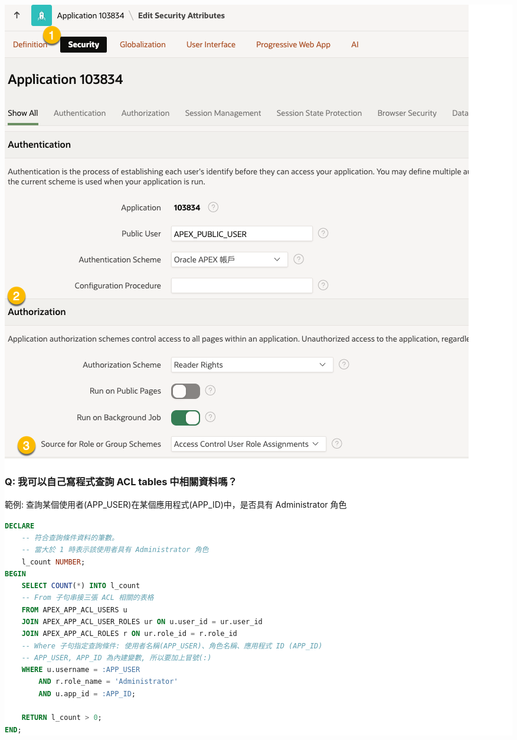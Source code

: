 ![](img/25-Aug-30-08-43-47.png)

### Q: 我可以自己寫程式查詢 ACL tables 中相關資料嗎？

範例: 查詢某個使用者(APP_USER)在某個應用程式(APP_ID)中，是否具有 Administrator 角色

```sql
DECLARE
    -- 符合查詢條件資料的筆數。
	-- 當大於 1 時表示該使用者具有 Administrator 角色
	l_count NUMBER;
BEGIN
	SELECT COUNT(*) INTO l_count
	-- From 子句串接三張 ACL 相關的表格
	FROM APEX_APP_ACL_USERS u
	JOIN APEX_APP_ACL_USER_ROLES ur ON u.user_id = ur.user_id
	JOIN APEX_APP_ACL_ROLES r ON ur.role_id = r.role_id
	-- Where 子句指定查詢條件: 使用者名稱(APP_USER)、角色名稱、應用程式 ID (APP_ID)
	-- APP_USER, APP_ID 為內建變數, 所以要加上冒號(:)
	WHERE u.username = :APP_USER
		AND r.role_name = 'Administrator'
		AND u.app_id = :APP_ID;

	RETURN l_count > 0;
END;
```